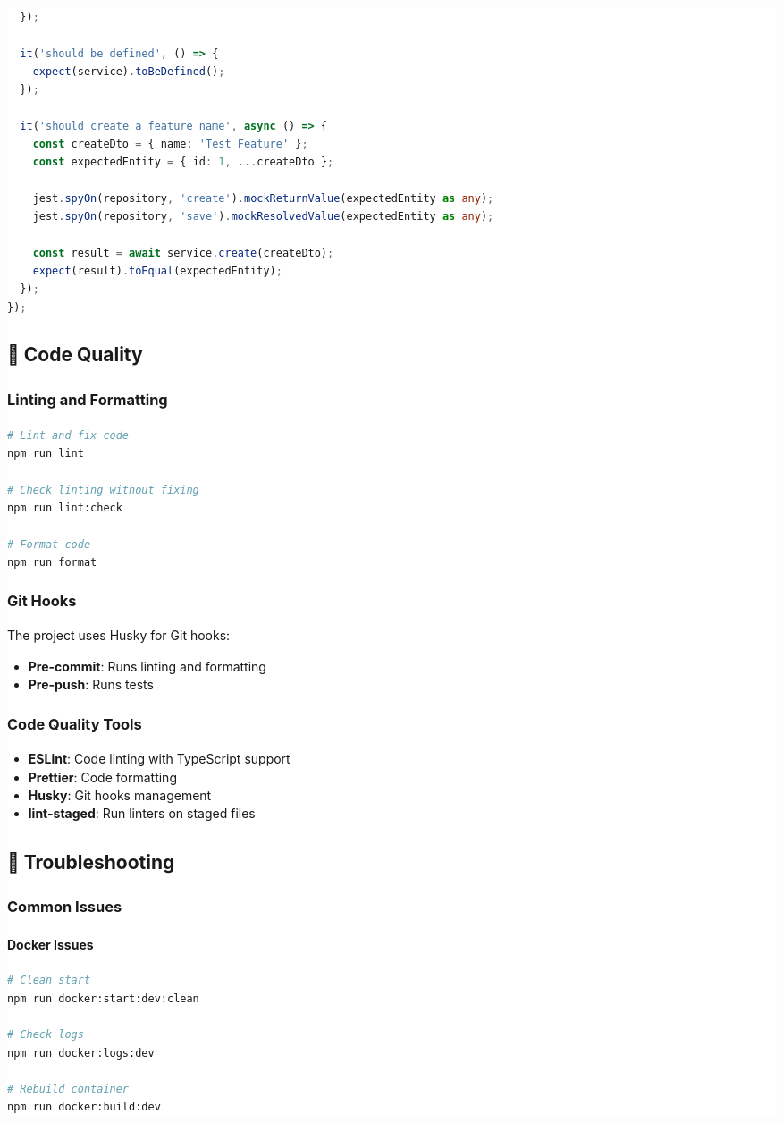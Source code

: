 ```typescript
  });

  it('should be defined', () => {
    expect(service).toBeDefined();
  });

  it('should create a feature name', async () => {
    const createDto = { name: 'Test Feature' };
    const expectedEntity = { id: 1, ...createDto };

    jest.spyOn(repository, 'create').mockReturnValue(expectedEntity as any);
    jest.spyOn(repository, 'save').mockResolvedValue(expectedEntity as any);

    const result = await service.create(createDto);
    expect(result).toEqual(expectedEntity);
  });
});
```

## 🎨 Code Quality

### Linting and Formatting
```bash
# Lint and fix code
npm run lint

# Check linting without fixing
npm run lint:check

# Format code
npm run format
```

### Git Hooks
The project uses Husky for Git hooks:
- **Pre-commit**: Runs linting and formatting
- **Pre-push**: Runs tests

### Code Quality Tools
- **ESLint**: Code linting with TypeScript support
- **Prettier**: Code formatting
- **Husky**: Git hooks management
- **lint-staged**: Run linters on staged files

## 🔧 Troubleshooting

### Common Issues

#### Docker Issues
```bash
# Clean start
npm run docker:start:dev:clean

# Check logs
npm run docker:logs:dev

# Rebuild container
npm run docker:build:dev
```
